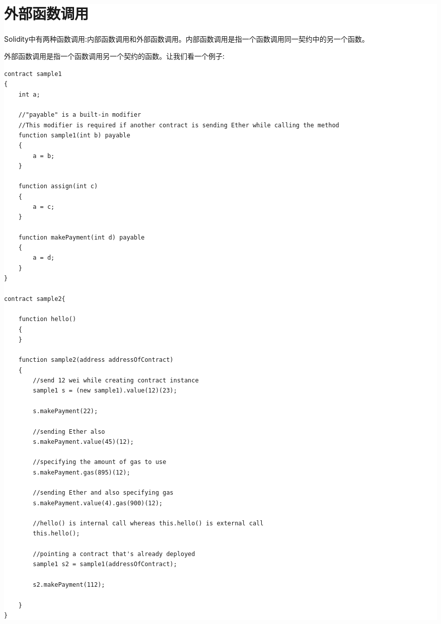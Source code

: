 # 外部函数调用

Solidity中有两种函数调用:内部函数调用和外部函数调用。内部函数调用是指一个函数调用同一契约中的另一个函数。

外部函数调用是指一个函数调用另一个契约的函数。让我们看一个例子:

```
contract sample1 
{ 
    int a; 

    //"payable" is a built-in modifier 
    //This modifier is required if another contract is sending Ether while calling the method 
    function sample1(int b) payable 
    { 
        a = b; 
    } 

    function assign(int c)  
    { 
        a = c; 
    } 

    function makePayment(int d) payable 
    { 
        a = d; 
    } 
} 

contract sample2{ 

    function hello() 
    { 
    } 

    function sample2(address addressOfContract) 
    { 
        //send 12 wei while creating contract instance 
        sample1 s = (new sample1).value(12)(23); 

        s.makePayment(22); 

        //sending Ether also 
        s.makePayment.value(45)(12); 

        //specifying the amount of gas to use 
        s.makePayment.gas(895)(12); 

        //sending Ether and also specifying gas 
        s.makePayment.value(4).gas(900)(12); 

        //hello() is internal call whereas this.hello() is external call 
        this.hello(); 

        //pointing a contract that's already deployed 
        sample1 s2 = sample1(addressOfContract); 

        s2.makePayment(112); 

    } 
} 

```
